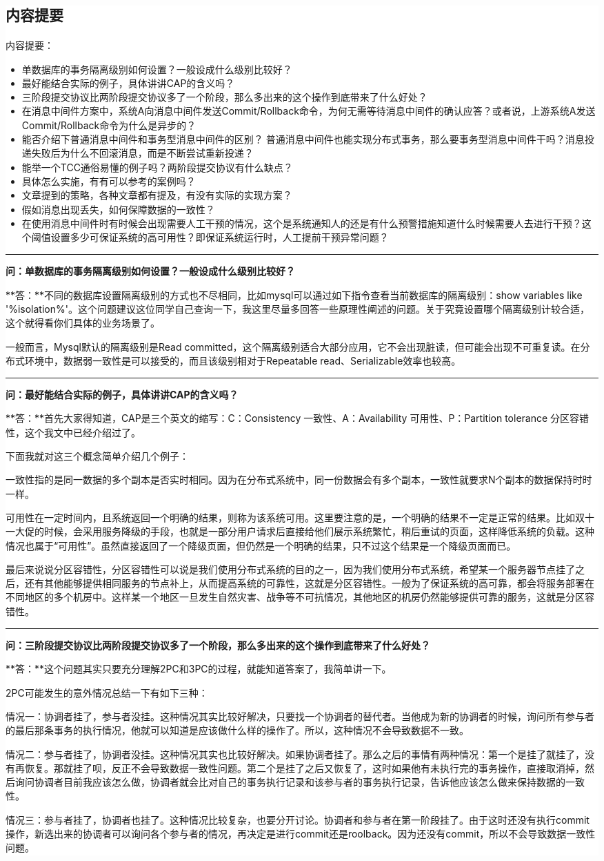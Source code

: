 ## 内容提要

内容提要：

- 单数据库的事务隔离级别如何设置？一般设成什么级别比较好？
- 最好能结合实际的例子，具体讲讲CAP的含义吗？
- 三阶段提交协议比两阶段提交协议多了一个阶段，那么多出来的这个操作到底带来了什么好处？
- 在消息中间件方案中，系统A向消息中间件发送Commit/Rollback命令，为何无需等待消息中间件的确认应答？或者说，上游系统A发送Commit/Rollback命令为什么是异步的？
- 能否介绍下普通消息中间件和事务型消息中间件的区别？ 普通消息中间件也能实现分布式事务，那么要事务型消息中间件干吗？消息投递失败后为什么不回滚消息，而是不断尝试重新投递？
- 能举一个TCC通俗易懂的例子吗？两阶段提交协议有什么缺点？
- 具体怎么实施，有有可以参考的案例吗？
- 文章提到的策略，各种文章都有提及，有没有实际的实现方案？
- 假如消息出现丢失，如何保障数据的一致性？
- 在使用消息中间件时有时候会出现需要人工干预的情况，这个是系统通知人的还是有什么预警措施知道什么时候需要人去进行干预？这个阈值设置多少可保证系统的高可用性？即保证系统运行时，人工提前干预异常问题？

------

**问：单数据库的事务隔离级别如何设置？一般设成什么级别比较好？**

**答：**不同的数据库设置隔离级别的方式也不尽相同，比如mysql可以通过如下指令查看当前数据库的隔离级别：show variables like '%isolation%'。这个问题建议这位同学自己查询一下，我这里尽量多回答一些原理性阐述的问题。关于究竟设置哪个隔离级别计较合适，这个就得看你们具体的业务场景了。

一般而言，Mysql默认的隔离级别是Read committed，这个隔离级别适合大部分应用，它不会出现脏读，但可能会出现不可重复读。在分布式环境中，数据弱一致性是可以接受的，而且该级别相对于Repeatable read、Serializable效率也较高。

------

**问：最好能结合实际的例子，具体讲讲CAP的含义吗？**

**答：**首先大家得知道，CAP是三个英文的缩写：C：Consistency 一致性、A：Availability 可用性、P：Partition tolerance 分区容错性，这个我文中已经介绍过了。

下面我就对这三个概念简单介绍几个例子：

一致性指的是同一数据的多个副本是否实时相同。因为在分布式系统中，同一份数据会有多个副本，一致性就要求N个副本的数据保持时时一样。

可用性在一定时间内，且系统返回一个明确的结果，则称为该系统可用。这里要注意的是，一个明确的结果不一定是正常的结果。比如双十一大促的时候，会采用服务降级的手段，也就是一部分用户请求后直接给他们展示系统繁忙，稍后重试的页面，这样降低系统的负载。这种情况也属于“可用性”。虽然直接返回了一个降级页面，但仍然是一个明确的结果，只不过这个结果是一个降级页面而已。

最后来说说分区容错性，分区容错性可以说是我们使用分布式系统的目的之一，因为我们使用分布式系统，希望某一个服务器节点挂了之后，还有其他能够提供相同服务的节点补上，从而提高系统的可靠性，这就是分区容错性。一般为了保证系统的高可靠，都会将服务部署在不同地区的多个机房中。这样某一个地区一旦发生自然灾害、战争等不可抗情况，其他地区的机房仍然能够提供可靠的服务，这就是分区容错性。

------

**问：三阶段提交协议比两阶段提交协议多了一个阶段，那么多出来的这个操作到底带来了什么好处？**

**答：**这个问题其实只要充分理解2PC和3PC的过程，就能知道答案了，我简单讲一下。

2PC可能发生的意外情况总结一下有如下三种：

情况一：协调者挂了，参与者没挂。这种情况其实比较好解决，只要找一个协调者的替代者。当他成为新的协调者的时候，询问所有参与者的最后那条事务的执行情况，他就可以知道是应该做什么样的操作了。所以，这种情况不会导致数据不一致。

情况二：参与者挂了，协调者没挂。这种情况其实也比较好解决。如果协调者挂了。那么之后的事情有两种情况：第一个是挂了就挂了，没有再恢复。那就挂了呗，反正不会导致数据一致性问题。第二个是挂了之后又恢复了，这时如果他有未执行完的事务操作，直接取消掉，然后询问协调者目前我应该怎么做，协调者就会比对自己的事务执行记录和该参与者的事务执行记录，告诉他应该怎么做来保持数据的一致性。

情况三：参与者挂了，协调者也挂了。这种情况比较复杂，也要分开讨论。协调者和参与者在第一阶段挂了。由于这时还没有执行commit操作，新选出来的协调者可以询问各个参与者的情况，再决定是进行commit还是roolback。因为还没有commit，所以不会导致数据一致性问题。
